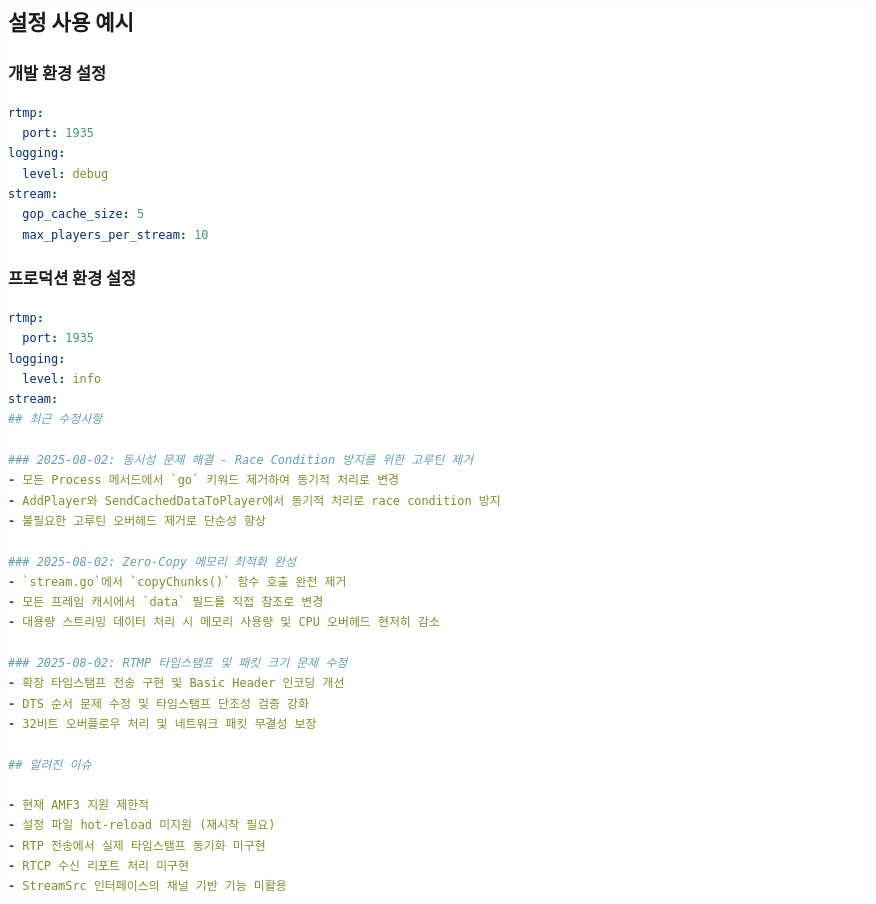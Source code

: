 ## 설정 사용 예시

### 개발 환경 설정
```yaml
rtmp:
  port: 1935
logging:
  level: debug
stream:
  gop_cache_size: 5
  max_players_per_stream: 10
```

### 프로덕션 환경 설정
```yaml
rtmp:
  port: 1935
logging:
  level: info
stream:
## 최근 수정사항

### 2025-08-02: 동시성 문제 해결 - Race Condition 방지를 위한 고루틴 제거
- 모든 Process 메서드에서 `go` 키워드 제거하여 동기적 처리로 변경
- AddPlayer와 SendCachedDataToPlayer에서 동기적 처리로 race condition 방지
- 불필요한 고루틴 오버헤드 제거로 단순성 향상

### 2025-08-02: Zero-Copy 메모리 최적화 완성
- `stream.go`에서 `copyChunks()` 함수 호출 완전 제거
- 모든 프레임 캐시에서 `data` 필드를 직접 참조로 변경
- 대용량 스트리밍 데이터 처리 시 메모리 사용량 및 CPU 오버헤드 현저히 감소

### 2025-08-02: RTMP 타임스탬프 및 패킷 크기 문제 수정
- 확장 타임스탬프 전송 구현 및 Basic Header 인코딩 개선
- DTS 순서 문제 수정 및 타임스탬프 단조성 검증 강화
- 32비트 오버플로우 처리 및 네트워크 패킷 무결성 보장

## 알려진 이슈

- 현재 AMF3 지원 제한적
- 설정 파일 hot-reload 미지원 (재시작 필요)
- RTP 전송에서 실제 타임스탬프 동기화 미구현
- RTCP 수신 리포트 처리 미구현
- StreamSrc 인터페이스의 채널 기반 기능 미활용
